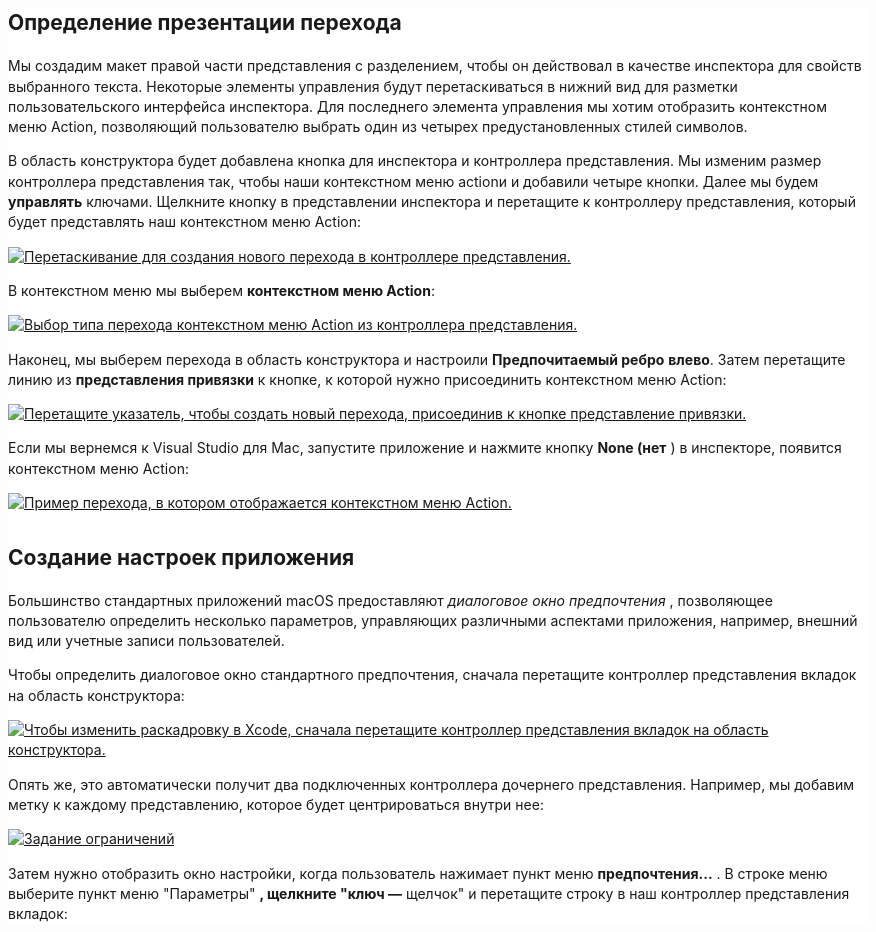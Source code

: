 ## <a name="defining-a-presentation-segue"></a>Определение презентации перехода

Мы создадим макет правой части представления с разделением, чтобы он действовал в качестве инспектора для свойств выбранного текста. Некоторые элементы управления будут перетаскиваться в нижний вид для разметки пользовательского интерфейса инспектора. Для последнего элемента управления мы хотим отобразить контекстном меню Action, позволяющий пользователю выбрать один из четырех предустановленных стилей символов.

В область конструктора будет добавлена кнопка для инспектора и контроллера представления. Мы изменим размер контроллера представления так, чтобы наши контекстном меню actionи и добавили четыре кнопки. Далее мы будем **управлять** ключами. Щелкните кнопку в представлении инспектора и перетащите к контроллеру представления, который будет представлять наш контекстном меню Action:

[![Перетаскивание для создания нового перехода в контроллере представления.](quickstart-images/qs14.png)](quickstart-images/qs14.png#lightbox)

В контекстном меню мы выберем **контекстном меню Action**: 

[![Выбор типа перехода контекстном меню Action из контроллера представления.](quickstart-images/qs15.png)](quickstart-images/qs15.png#lightbox)

Наконец, мы выберем перехода в область конструктора и настроили **Предпочитаемый ребро** **влево**. Затем перетащите линию из **представления привязки** к кнопке, к которой нужно присоединить контекстном меню Action:

[![Перетащите указатель, чтобы создать новый перехода, присоединив к кнопке представление привязки.](quickstart-images/qs16.png)](quickstart-images/qs16.png#lightbox)

Если мы вернемся к Visual Studio для Mac, запустите приложение и нажмите кнопку **None (нет** ) в инспекторе, появится контекстном меню Action:

[![Пример перехода, в котором отображается контекстном меню Action.](quickstart-images/qs17.png)](quickstart-images/qs17.png#lightbox)

<a name="Creating-App-Preferences"></a>

## <a name="creating-app-preferences"></a>Создание настроек приложения

Большинство стандартных приложений macOS предоставляют _диалоговое окно предпочтения_ , позволяющее пользователю определить несколько параметров, управляющих различными аспектами приложения, например, внешний вид или учетные записи пользователей.

Чтобы определить диалоговое окно стандартного предпочтения, сначала перетащите контроллер представления вкладок на область конструктора:

[![Чтобы изменить раскадровку в Xcode, сначала перетащите контроллер представления вкладок на область конструктора.](quickstart-images/qs18.png)](quickstart-images/qs18.png#lightbox)

Опять же, это автоматически получит два подключенных контроллера дочернего представления. Например, мы добавим метку к каждому представлению, которое будет центрироваться внутри нее:

[![Задание ограничений](quickstart-images/qs19.png)](quickstart-images/qs19.png#lightbox)

Затем нужно отобразить окно настройки, когда пользователь нажимает пункт меню **предпочтения...** . В строке меню выберите пункт меню "Параметры" **, щелкните "ключ —** щелчок" и перетащите строку в наш контроллер представления вкладок:
